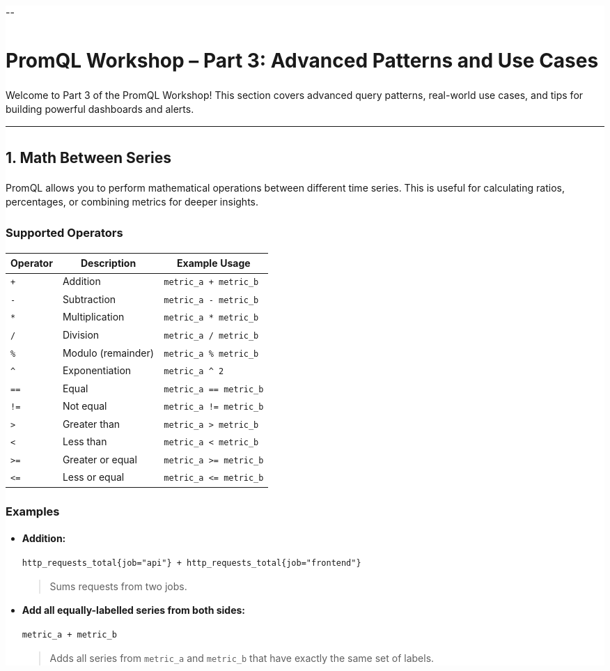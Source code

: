 --

# PromQL Workshop – Part 3: Advanced Patterns and Use Cases

Welcome to Part 3 of the PromQL Workshop! This section covers advanced query patterns, real-world use cases, and tips for building powerful dashboards and alerts.

---

## 1. Math Between Series

PromQL allows you to perform mathematical operations between different time series. This is useful for calculating ratios, percentages, or combining metrics for deeper insights.

### **Supported Operators**

| Operator | Description           | Example Usage                                 |
|----------|-----------------------|-----------------------------------------------|
| `+`      | Addition              | `metric_a + metric_b`                        |
| `-`      | Subtraction           | `metric_a - metric_b`                        |
| `*`      | Multiplication        | `metric_a * metric_b`                        |
| `/`      | Division              | `metric_a / metric_b`                        |
| `%`      | Modulo (remainder)    | `metric_a % metric_b`                        |
| `^`      | Exponentiation        | `metric_a ^ 2`                               |
| `==`     | Equal                 | `metric_a == metric_b`                       |
| `!=`     | Not equal             | `metric_a != metric_b`                       |
| `>`      | Greater than          | `metric_a > metric_b`                        |
| `<`      | Less than             | `metric_a < metric_b`                        |
| `>=`     | Greater or equal      | `metric_a >= metric_b`                       |
| `<=`     | Less or equal         | `metric_a <= metric_b`                       |

### **Examples**

- **Addition:**  
  ```promql
  http_requests_total{job="api"} + http_requests_total{job="frontend"}
  ```
  > Sums requests from two jobs.

- **Add all equally-labelled series from both sides:**  
  ```promql
  metric_a + metric_b
  ```
  > Adds all series from `metric_a` and `metric_b` that have exactly the same set of labels.
